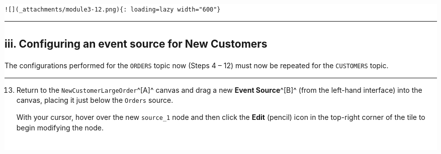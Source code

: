     ![](_attachments/module3-12.png){: loading=lazy width="600"}

---

## **iii. Configuring an event source for New Customers**

The configurations performed for the `ORDERS` topic now (Steps 4 – 12) must now be repeated for the `CUSTOMERS` topic.

---

13. Return to the `NewCustomerLargeOrder`^[A]^ canvas and drag a new **Event Source**^[B]^ (from the left-hand interface) into the canvas, placing it just below the `Orders` source.

    With your cursor, hover over the new `source_1` node and then click the **Edit** (pencil) icon in the top-right corner of the tile to begin modifying the node.

    <br/>